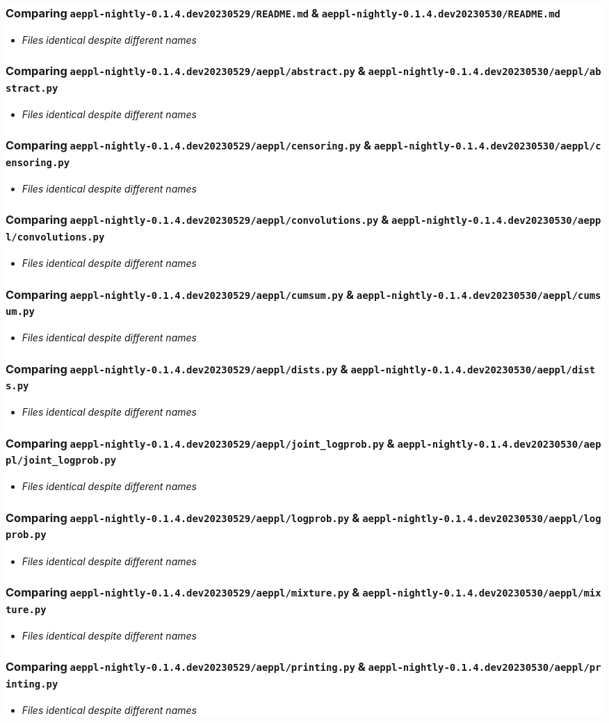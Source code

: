 ### Comparing `aeppl-nightly-0.1.4.dev20230529/README.md` & `aeppl-nightly-0.1.4.dev20230530/README.md`

 * *Files identical despite different names*

### Comparing `aeppl-nightly-0.1.4.dev20230529/aeppl/abstract.py` & `aeppl-nightly-0.1.4.dev20230530/aeppl/abstract.py`

 * *Files identical despite different names*

### Comparing `aeppl-nightly-0.1.4.dev20230529/aeppl/censoring.py` & `aeppl-nightly-0.1.4.dev20230530/aeppl/censoring.py`

 * *Files identical despite different names*

### Comparing `aeppl-nightly-0.1.4.dev20230529/aeppl/convolutions.py` & `aeppl-nightly-0.1.4.dev20230530/aeppl/convolutions.py`

 * *Files identical despite different names*

### Comparing `aeppl-nightly-0.1.4.dev20230529/aeppl/cumsum.py` & `aeppl-nightly-0.1.4.dev20230530/aeppl/cumsum.py`

 * *Files identical despite different names*

### Comparing `aeppl-nightly-0.1.4.dev20230529/aeppl/dists.py` & `aeppl-nightly-0.1.4.dev20230530/aeppl/dists.py`

 * *Files identical despite different names*

### Comparing `aeppl-nightly-0.1.4.dev20230529/aeppl/joint_logprob.py` & `aeppl-nightly-0.1.4.dev20230530/aeppl/joint_logprob.py`

 * *Files identical despite different names*

### Comparing `aeppl-nightly-0.1.4.dev20230529/aeppl/logprob.py` & `aeppl-nightly-0.1.4.dev20230530/aeppl/logprob.py`

 * *Files identical despite different names*

### Comparing `aeppl-nightly-0.1.4.dev20230529/aeppl/mixture.py` & `aeppl-nightly-0.1.4.dev20230530/aeppl/mixture.py`

 * *Files identical despite different names*

### Comparing `aeppl-nightly-0.1.4.dev20230529/aeppl/printing.py` & `aeppl-nightly-0.1.4.dev20230530/aeppl/printing.py`

 * *Files identical despite different names*

